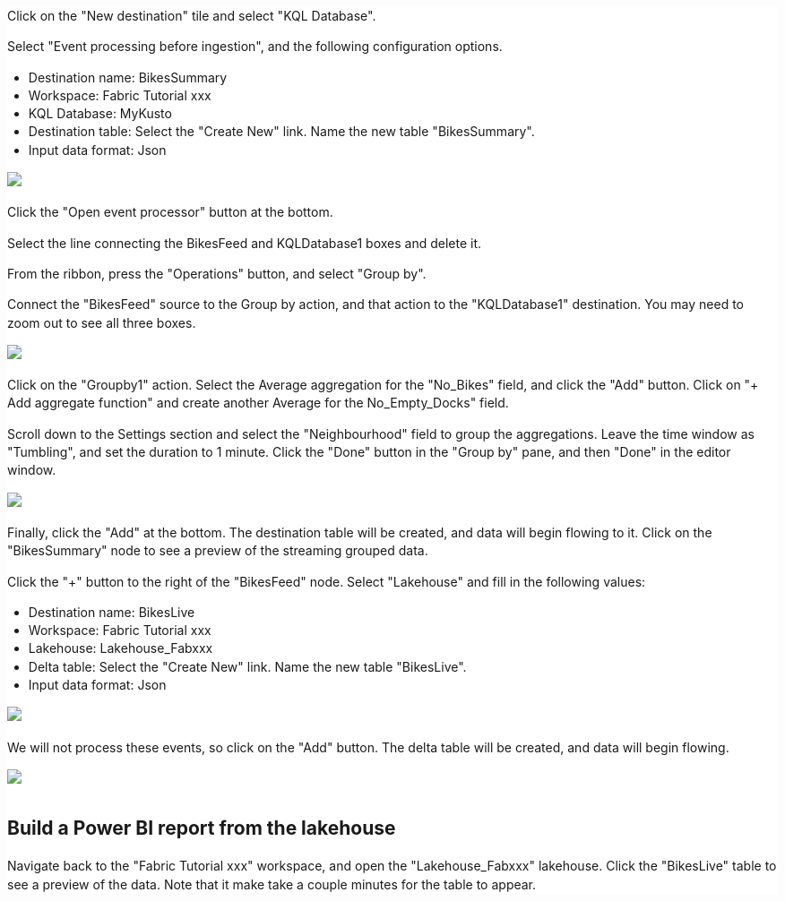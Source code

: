 Click on the "New destination" tile and select "KQL Database".

Select "Event processing before ingestion", and the following configuration options.

* Destination name: BikesSummary
* Workspace: Fabric Tutorial xxx
* KQL Database: MyKusto
* Destination table: Select the "Create New" link. Name the new table "BikesSummary".
* Input data format: Json

![](assets/20240320_095250_image.png)

Click the "Open event processor" button at the bottom.

Select the line connecting the BikesFeed and KQLDatabase1    boxes and delete it.

From the ribbon, press the "Operations" button, and select "Group by".

Connect the "BikesFeed" source to the Group by action, and that action to the "KQLDatabase1" destination. You may need to zoom out to see all three boxes.

![](assets/20240320_095544_image.png)

Click on the "Groupby1" action. Select the Average aggregation for the "No_Bikes" field, and click the "Add" button. Click on "+ Add aggregate function" and create another Average for the No_Empty_Docks" field.

Scroll down to the Settings section and select the "Neighbourhood" field to group the aggregations. Leave the time window as "Tumbling", and set the duration to 1 minute. Click the "Done" button in the "Group by" pane, and then "Done" in the editor window.

![](assets/20240320_100417_image.png)

Finally, click the "Add" at the bottom. The destination table will be created, and data will begin flowing to it. Click on the "BikesSummary" node to see a preview of the streaming grouped data.

Click the "+" button to the right of the "BikesFeed" node. Select "Lakehouse" and fill in the following values:

* Destination name: BikesLive
* Workspace: Fabric Tutorial xxx
* Lakehouse: Lakehouse_Fabxxx
* Delta table: Select the "Create New" link. Name the new table "BikesLive".
* Input data format: Json

![](assets/20240320_101510_image.png)

We will not process these events, so click on the "Add" button. The delta table will be created, and data will begin flowing.

![](assets/20240320_102239_image.png)

## Build a Power BI report from the lakehouse

Navigate back to the "Fabric Tutorial xxx" workspace, and open the "Lakehouse_Fabxxx" lakehouse. Click the "BikesLive" table to see a preview of the data. Note that it make take a couple minutes for the table to appear.
